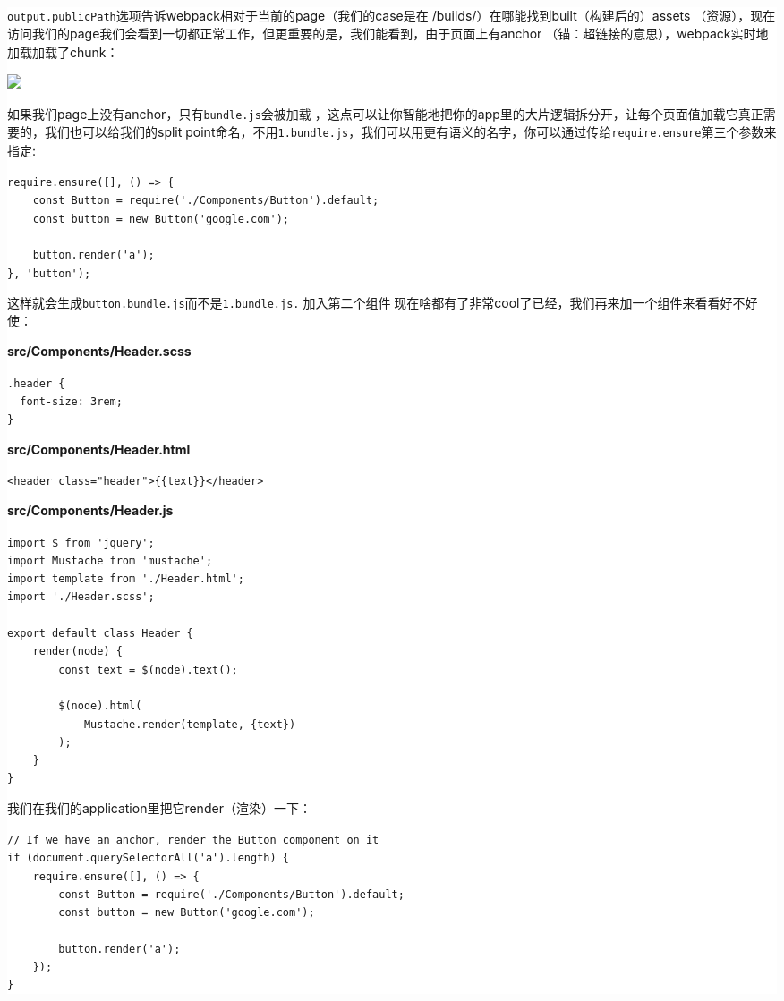 


`output.publicPath`选项告诉webpack相对于当前的page（我们的case是在 /builds/）在哪能找到built（构建后的）assets （资源），现在访问我们的page我们会看到一切都正常工作，但更重要的是，我们能看到，由于页面上有anchor （锚：超链接的意思），webpack实时地加载加载了chunk：

![](http://i.imgur.com/rPvIRiB.png)

如果我们page上没有anchor，只有`bundle.js`会被加载 ，这点可以让你智能地把你的app里的大片逻辑拆分开，让每个页面值加载它真正需要的，我们也可以给我们的split point命名，不用`1.bundle.js`，我们可以用更有语义的名字，你可以通过传给`require.ensure`第三个参数来指定:
    
    require.ensure([], () => {
	    const Button = require('./Components/Button').default;
	    const button = new Button('google.com');
	    
	    button.render('a');
    }, 'button');

这样就会生成`button.bundle.js`而不是`1.bundle.js.`
加入第二个组件
现在啥都有了非常cool了已经，我们再来加一个组件来看看好不好使：

**src/Components/Header.scss**
    
    .header {
      font-size: 3rem;
    }

**src/Components/Header.html**

    <header class="header">{{text}}</header>
**src/Components/Header.js**
	
	import $ from 'jquery';
	import Mustache from 'mustache';
	import template from './Header.html';
	import './Header.scss';
	
	export default class Header {
		render(node) {
			const text = $(node).text();
			
			$(node).html(
				Mustache.render(template, {text})
			);
		}
	}

我们在我们的application里把它render（渲染）一下：

    // If we have an anchor, render the Button component on it
    if (document.querySelectorAll('a').length) {
	    require.ensure([], () => {
		    const Button = require('./Components/Button').default;
		    const button = new Button('google.com');
		    
		    button.render('a');
	    });
    }
    